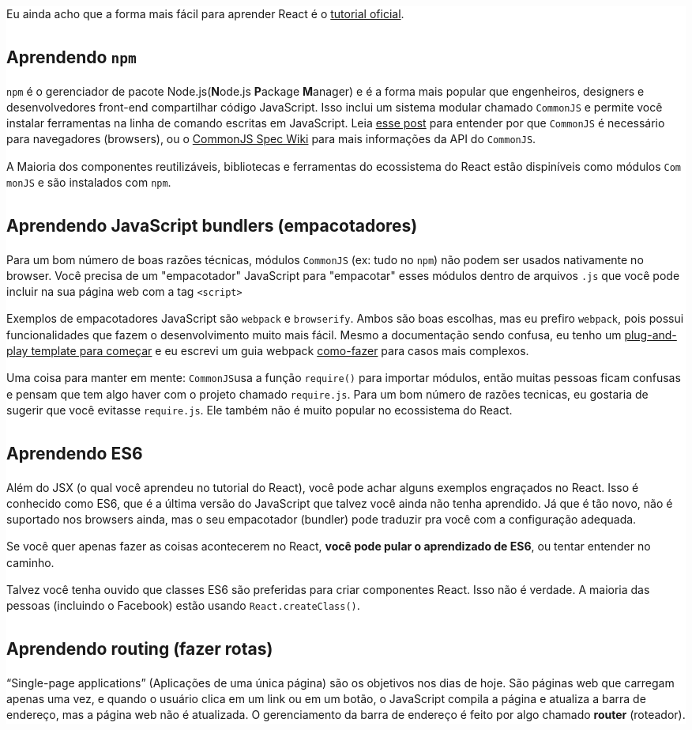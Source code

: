 Eu ainda acho que a forma mais fácil para aprender React é o [tutorial oficial](https://facebook.github.io/react/docs/tutorial.html).


## Aprendendo `npm`

`npm` é o gerenciador de pacote Node.js(**N**ode.js **P**ackage **M**anager) e é a forma mais popular que engenheiros, designers e desenvolvedores front-end compartilhar código JavaScript. Isso inclui um sistema modular chamado `CommonJS` e permite você instalar ferramentas na linha de comando escritas em JavaScript. Leia [esse post](http://0fps.net/2013/01/22/commonjs-why-and-how/) para entender por que `CommonJS` é necessário para navegadores (browsers), ou o [CommonJS Spec Wiki](http://wiki.commonjs.org/wiki/Introduction) para mais informações da API do `CommonJS`.

A Maioria dos componentes reutilizáveis, bibliotecas e ferramentas do ecossistema do React estão dispiníveis como módulos `CommonJS` e são instalados com `npm`.

## Aprendendo JavaScript bundlers (empacotadores)

Para um bom número de boas razões técnicas, módulos `CommonJS` (ex: tudo no `npm`) não podem ser usados nativamente no browser. Você precisa de um "empacotador" JavaScript para "empacotar" esses módulos dentro de arquivos `.js` que você pode incluir na sua página web com a tag `<script>`

Exemplos de empacotadores JavaScript são `webpack` e `browserify`. Ambos são boas escolhas, mas eu prefiro `webpack`, pois possui funcionalidades que fazem o desenvolvimento muito mais fácil. Mesmo a documentação sendo confusa, eu tenho um [plug-and-play template para começar](https://github.com/petehunt/react-webpack-template) e eu escrevi um guia webpack [como-fazer](https://github.com/petehunt/webpack-howto) para casos mais complexos.

Uma coisa para manter em mente: `CommonJS`usa a função `require()` para importar módulos, então muitas pessoas ficam confusas e pensam que tem algo haver com o projeto chamado `require.js`. Para um bom número de razões tecnicas, eu gostaria de sugerir que você evitasse `require.js`. Ele também não é muito popular no ecossistema do React.


## Aprendendo ES6

Além do JSX (o qual você aprendeu no tutorial do React), você pode achar alguns exemplos engraçados no React. Isso é conhecido como ES6, que é a última versão do JavaScript que talvez você ainda não tenha aprendido. Já que é tão novo, não é suportado nos browsers ainda, mas o seu empacotador (bundler) pode traduzir pra você com a configuração adequada.

Se você quer apenas fazer as coisas acontecerem no React, **você pode pular o aprendizado de ES6**, ou tentar entender no caminho.

Talvez você tenha ouvido que classes ES6 são preferidas para criar componentes React. Isso não é verdade. A maioria das pessoas (incluindo o Facebook) estão usando `React.createClass()`.

## Aprendendo routing (fazer rotas)

“Single-page applications” (Aplicações de uma única página) são os objetivos nos dias de hoje. São páginas web que carregam apenas uma vez, e quando o usuário clica em um link ou em um botão, o JavaScript compila a página e atualiza a barra de endereço, mas a página web não é atualizada. O gerenciamento da barra de endereço é feito por algo chamado **router** (roteador).
